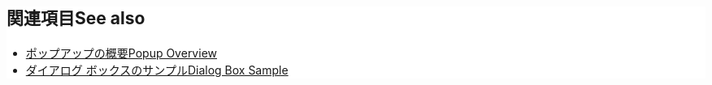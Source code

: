 ## <a name="see-also"></a><span data-ttu-id="0fddf-260">関連項目</span><span class="sxs-lookup"><span data-stu-id="0fddf-260">See also</span></span>

- [<span data-ttu-id="0fddf-261">ポップアップの概要</span><span class="sxs-lookup"><span data-stu-id="0fddf-261">Popup Overview</span></span>](../controls/popup-overview.md)
- [<span data-ttu-id="0fddf-262">ダイアログ ボックスのサンプル</span><span class="sxs-lookup"><span data-stu-id="0fddf-262">Dialog Box Sample</span></span>](https://github.com/Microsoft/WPF-Samples/tree/master/Windows/DialogBox)
